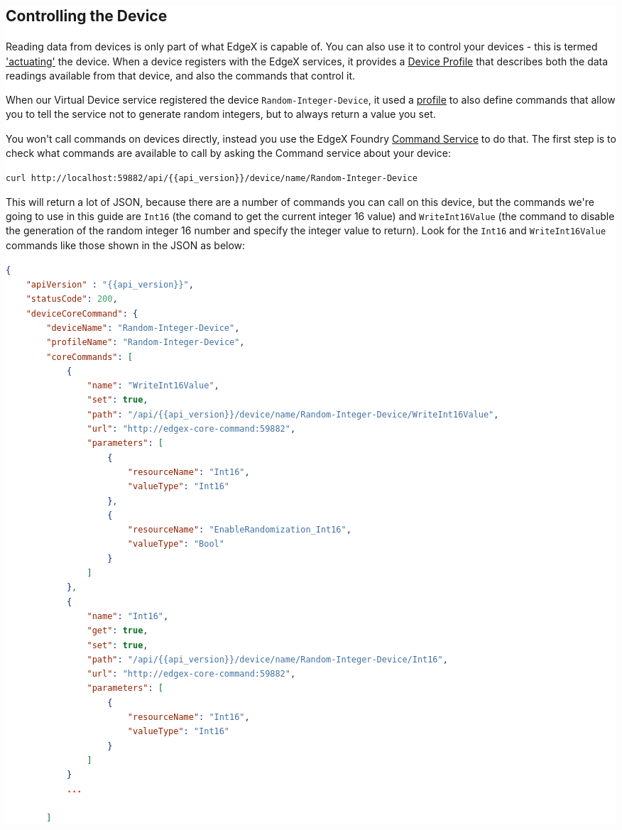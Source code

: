 ## Controlling the Device

Reading data from devices is only part of what EdgeX is capable of.  You can also use it to control your devices - this is termed ['actuating'](../../general/Definitions.md#Actuate) the device. When a device registers with the EdgeX services, it provides a [Device Profile](../../microservices/device/profile/Ch-DeviceProfile.md) that describes both the data readings available from that device, and also the commands that control it. 

When our Virtual Device service registered the device `Random-Integer-Device`, it used a [profile](https://github.com/edgexfoundry/device-virtual-go/blob/{{version}}/cmd/res/profiles/device.virtual.int.yaml) to also define commands that allow you to tell the service not to generate random integers, but to always return a value you set.

You won't call commands on devices directly, instead you use the EdgeX Foundry [Command Service](../../microservices/core/command/Ch-Command.md) to do that. The first step is to check what commands are available to call by asking the Command service about your device:
``` bash
curl http://localhost:59882/api/{{api_version}}/device/name/Random-Integer-Device
```

This will return a lot of JSON, because there are a number of commands you can call on this device, but the commands we're going to use in this guide are `Int16` (the comand to get the current integer 16 value) and `WriteInt16Value` (the command to disable the generation of the random integer 16 number and specify the integer value to return).  Look for the `Int16` and `WriteInt16Value` commands like those shown in the JSON as below:
``` json
{
    "apiVersion" : "{{api_version}}",
    "statusCode": 200,
    "deviceCoreCommand": {
        "deviceName": "Random-Integer-Device",
        "profileName": "Random-Integer-Device",
        "coreCommands": [
            {
                "name": "WriteInt16Value",
                "set": true,
                "path": "/api/{{api_version}}/device/name/Random-Integer-Device/WriteInt16Value",
                "url": "http://edgex-core-command:59882",
                "parameters": [
                    {
                        "resourceName": "Int16",
                        "valueType": "Int16"
                    },
                    {
                        "resourceName": "EnableRandomization_Int16",
                        "valueType": "Bool"
                    }
                ]
            },
            {
                "name": "Int16",
                "get": true,
                "set": true,
                "path": "/api/{{api_version}}/device/name/Random-Integer-Device/Int16",
                "url": "http://edgex-core-command:59882",
                "parameters": [
                    {
                        "resourceName": "Int16",
                        "valueType": "Int16"
                    }
                ]
            }
            ...
            
        ]
```